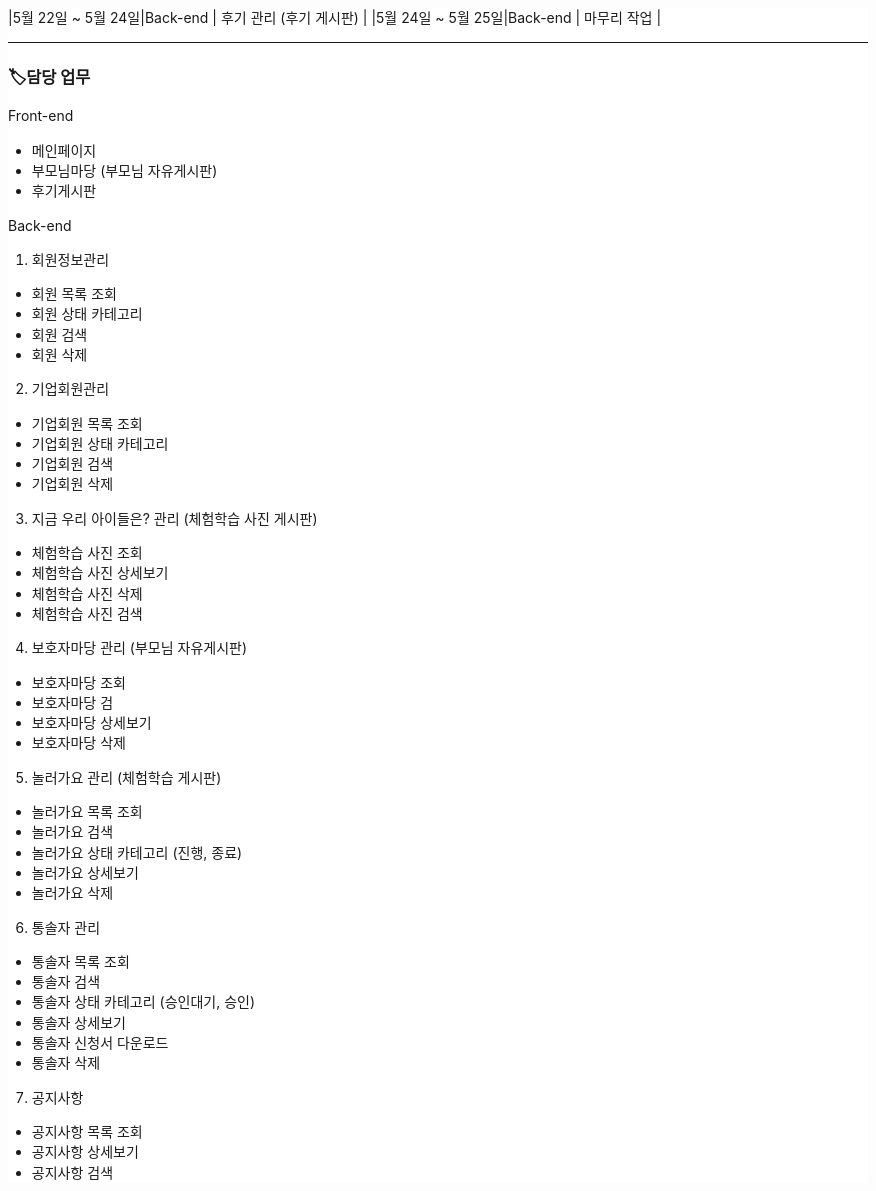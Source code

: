 |5월 22일 ~ 5월 24일|Back-end | 후기 관리 (후기 게시판) |
|5월 24일 ~ 5월 25일|Back-end | 마무리 작업 |

----------------------------------------------------------------------------------------------------------------------

### 🏷️담당 업무
Front-end<br>
  - 메인페이지
  - 부모님마당 (부모님 자유게시판)
  - 후기게시판

Back-end<br>
1. 회원정보관리
  - 회원 목록 조회
  - 회원 상태 카테고리 
  - 회원 검색
  - 회원 삭제
  
2. 기업회원관리
  - 기업회원 목록 조회
  - 기업회원 상태 카테고리 
  - 기업회원 검색
  - 기업회원 삭제

3. 지금 우리 아이들은? 관리 (체험학습 사진 게시판)
  - 체험학습 사진 조회
  - 체험학습 사진 상세보기
  - 체험학습 사진 삭제 
  - 체험학습 사진 검색

4. 보호자마당 관리 (부모님 자유게시판)
  - 보호자마당 조회
  - 보호자마당 검
  - 보호자마당 상세보기 
  - 보호자마당 삭제

5. 놀러가요 관리 (체험학습 게시판)
  - 놀러가요 목록 조회
  - 놀러가요 검색
  - 놀러가요 상태 카테고리 (진행, 종료) 
  - 놀러가요 상세보기
  - 놀러가요 삭제

6. 통솔자 관리 
  - 통솔자 목록 조회
  - 통솔자 검색
  - 통솔자 상태 카테고리 (승인대기, 승인) 
  - 통솔자 상세보기
  - 통솔자 신청서 다운로드
  - 통솔자 삭제

7. 공지사항 
  - 공지사항 목록 조회
  - 공지사항 상세보기
  - 공지사항 검색
